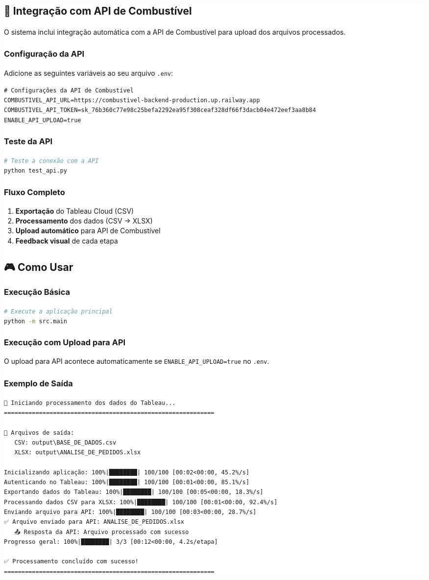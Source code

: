 ## 🔗 Integração com API de Combustível

O sistema inclui integração automática com a API de Combustível para upload dos arquivos processados.

### Configuração da API

Adicione as seguintes variáveis ao seu arquivo `.env`:

```env
# Configurações da API de Combustível
COMBUSTIVEL_API_URL=https://combustivel-backend-production.up.railway.app
COMBUSTIVEL_API_TOKEN=sk_76b360c77e98c25befa2292ea95f308ceaf328df66f3dacb04e472eef3aa8b84
ENABLE_API_UPLOAD=true
```

### Teste da API

```bash
# Teste a conexão com a API
python test_api.py
```

### Fluxo Completo

1. **Exportação** do Tableau Cloud (CSV)
2. **Processamento** dos dados (CSV → XLSX)
3. **Upload automático** para API de Combustível
4. **Feedback visual** de cada etapa

## 🎮 Como Usar

### Execução Básica

```bash
# Execute a aplicação principal
python -m src.main
```

### Execução com Upload para API

O upload para API acontece automaticamente se `ENABLE_API_UPLOAD=true` no `.env`.

### Exemplo de Saída

```
🚀 Iniciando processamento dos dados do Tableau...
============================================================

📁 Arquivos de saída:
   CSV: output\BASE_DE_DADOS.csv
   XLSX: output\ANALISE_DE_PEDIDOS.xlsx

Inicializando aplicação: 100%|████████| 100/100 [00:02<00:00, 45.2%/s]
Autenticando no Tableau: 100%|████████| 100/100 [00:01<00:00, 85.1%/s]
Exportando dados do Tableau: 100%|████████| 100/100 [00:05<00:00, 18.3%/s]
Processando dados CSV para XLSX: 100%|████████| 100/100 [00:01<00:00, 92.4%/s]
Enviando arquivo para API: 100%|████████| 100/100 [00:03<00:00, 28.7%/s]
✅ Arquivo enviado para API: ANALISE_DE_PEDIDOS.xlsx
   📤 Resposta da API: Arquivo processado com sucesso
Progresso geral: 100%|████████| 3/3 [00:12<00:00, 4.2s/etapa]

✅ Processamento concluído com sucesso!
============================================================

```